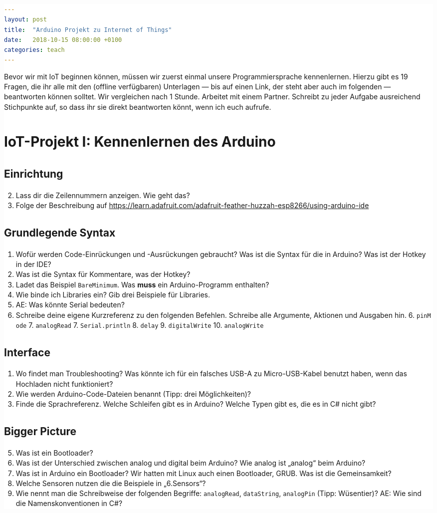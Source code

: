 ```yaml
---
layout: post
title:  "Arduino Projekt zu Internet of Things"
date:   2018-10-15 08:00:00 +0100
categories: teach
---
```


Bevor wir mit IoT beginnen können, müssen wir zuerst einmal unsere Programmiersprache kennenlernen. Hierzu gibt es 19 Fragen, die ihr alle mit den (offline verfügbaren) Unterlagen — bis auf einen Link, der steht aber auch im folgenden — beantworten können solltet. Wir vergleichen nach 1 Stunde. Arbeitet mit einem Partner. Schreibt zu jeder Aufgabe ausreichend Stichpunkte auf, so dass ihr sie direkt beantworten könnt, wenn ich euch aufrufe.

# IoT-Projekt I: Kennenlernen des Arduino
## Einrichtung

2. Lass dir die Zeilennummern anzeigen. Wie geht das?
3. Folge der Beschreibung auf https://learn.adafruit.com/adafruit-feather-huzzah-esp8266/using-arduino-ide

## Grundlegende Syntax
1. Wofür werden Code-Einrückungen und -Ausrückungen gebraucht? Was ist die Syntax für die in Arduino? Was ist der Hotkey in der IDE? 
1. Was ist die Syntax für Kommentare, was der Hotkey?
2. Ladet das Beispiel `BareMinimum`. Was **muss** ein Arduino-Programm enthalten?
3. Wie binde ich Libraries ein? Gib drei Beispiele für Libraries.
4. AE: Was könnte Serial bedeuten?
5. Schreibe deine eigene Kurzreferenz zu den folgenden Befehlen. Schreibe alle Argumente, Aktionen und Ausgaben hin.
	6. `pinMode`
	7. `analogRead`
	7. `Serial.println`
	8. `delay`
	9. `digitalWrite`
	10. `analogWrite`

## Interface
1. Wo findet man Troubleshooting? Was könnte ich für ein falsches USB-A zu Micro-USB-Kabel benutzt haben, wenn das Hochladen nicht funktioniert?
2. Wie werden Arduino-Code-Dateien benannt (Tipp: drei Möglichkeiten)?
3. Finde die Sprachreferenz. Welche Schleifen gibt es in Arduino? Welche Typen gibt es, die es in C# nicht gibt?

## Bigger Picture
5. Was ist ein Bootloader?
6. Was ist der Unterschied zwischen analog und digital beim Arduino? Wie analog ist „analog“ beim Arduino?
7. Was ist in Arduino ein Bootloader? Wir hatten mit Linux auch einen Bootloader, GRUB. Was ist die Gemeinsamkeit?
8. Welche Sensoren nutzen die die Beispiele in „6.Sensors“?
8. Wie nennt man die Schreibweise der folgenden Begriffe: `analogRead`, `dataString`, `analogPin` (Tipp: Wüsentier)? AE: Wie sind die Namenskonventionen in C#?
